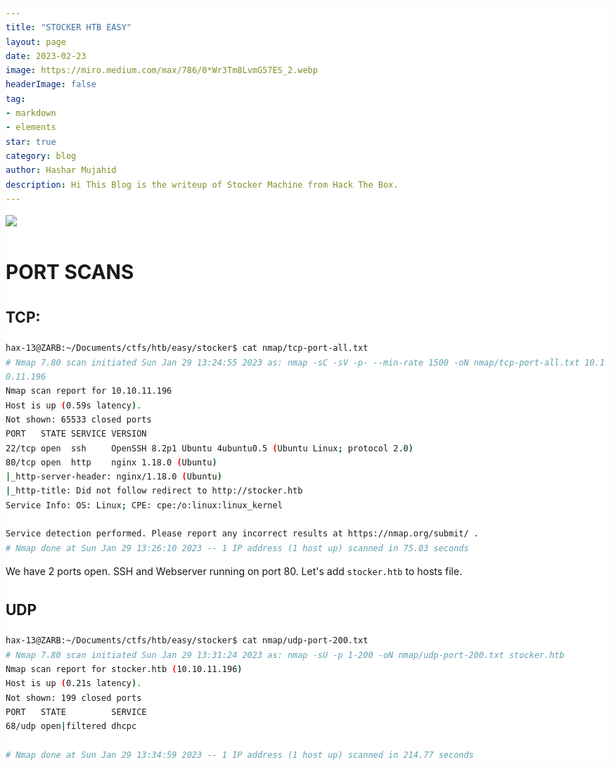 ```yaml
---
title: "STOCKER HTB EASY"
layout: page
date: 2023-02-23
image: https://miro.medium.com/max/786/0*Wr3Tm8LvmG57ES_2.webp
headerImage: false
tag:
- markdown
- elements
star: true
category: blog
author: Hashar Mujahid
description: Hi This Blog is the writeup of Stocker Machine from Hack The Box.
---
```




![](https://imgur.com/Koubx31.png)





# PORT SCANS

## TCP:
```bash
hax-13@ZARB:~/Documents/ctfs/htb/easy/stocker$ cat nmap/tcp-port-all.txt 
# Nmap 7.80 scan initiated Sun Jan 29 13:24:55 2023 as: nmap -sC -sV -p- --min-rate 1500 -oN nmap/tcp-port-all.txt 10.10.11.196
Nmap scan report for 10.10.11.196
Host is up (0.59s latency).
Not shown: 65533 closed ports
PORT   STATE SERVICE VERSION
22/tcp open  ssh     OpenSSH 8.2p1 Ubuntu 4ubuntu0.5 (Ubuntu Linux; protocol 2.0)
80/tcp open  http    nginx 1.18.0 (Ubuntu)
|_http-server-header: nginx/1.18.0 (Ubuntu)
|_http-title: Did not follow redirect to http://stocker.htb
Service Info: OS: Linux; CPE: cpe:/o:linux:linux_kernel

Service detection performed. Please report any incorrect results at https://nmap.org/submit/ .
# Nmap done at Sun Jan 29 13:26:10 2023 -- 1 IP address (1 host up) scanned in 75.03 seconds

```

We have 2 ports open. SSH and Webserver running on port 80.
Let's add `stocker.htb` to hosts file.

## UDP
```bash
hax-13@ZARB:~/Documents/ctfs/htb/easy/stocker$ cat nmap/udp-port-200.txt 
# Nmap 7.80 scan initiated Sun Jan 29 13:31:24 2023 as: nmap -sU -p 1-200 -oN nmap/udp-port-200.txt stocker.htb
Nmap scan report for stocker.htb (10.10.11.196)
Host is up (0.21s latency).
Not shown: 199 closed ports
PORT   STATE         SERVICE
68/udp open|filtered dhcpc

# Nmap done at Sun Jan 29 13:34:59 2023 -- 1 IP address (1 host up) scanned in 214.77 seconds

```
